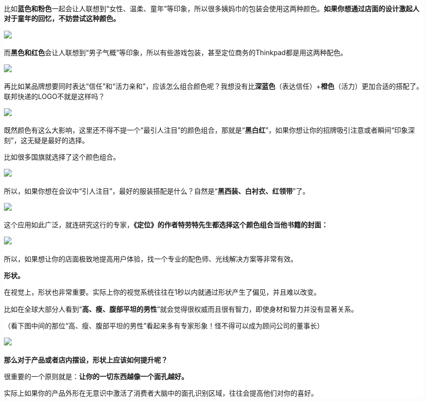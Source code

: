 比如**蓝色和粉色**一起会让人联想到“女性、温柔、童年”等印象，所以很多姨妈巾的包装会使用这两种颜色。**如果你想通过店面的设计激起人对于童年的回忆，不妨尝试这种颜色。**

![](http://mmbiz.qpic.cn/mmbiz/As7mscS0UOBgsb8StxnFHKaJHXX2kHJcoricrNRd1MSAg5A3ia0bPJlfWiaGYWykK0Hvt3wtbxZlTQUas6XgW0NxQ/640?tp=webp&wxfrom=5&wx_lazy=1)

而**黑色和红色**会让人联想到“男子气概”等印象，所以有些游戏包装，甚至定位商务的Thinkpad都是用这两种配色。

![](http://mmbiz.qpic.cn/mmbiz/As7mscS0UOBgsb8StxnFHKaJHXX2kHJcLKh2qBVQwhYMuagZlQAibicldLLc0WgibOVL6uTUjk8ibXA074BKMChC6A/640?tp=webp&wxfrom=5&wx_lazy=1)

再比如某品牌想要同时表达“信任”和“活力亲和”，应该怎么组合颜色呢？我想没有比**深蓝色**（表达信任）+**橙色**（活力）更加合适的搭配了。联邦快递的LOGO不就是这样吗？

![](http://mmbiz.qpic.cn/mmbiz/As7mscS0UOBgsb8StxnFHKaJHXX2kHJcd0YZUzOJp8PmGc8tZEH0SSLMECgJ40tic0XK7TvvCGXiaJacUAwHJKjQ/640?tp=webp&wxfrom=5&wx_lazy=1)

既然颜色有这么大影响，这里还不得不提一个“最引人注目”的颜色组合，那就是“**黑白红**”，如果你想让你的招牌吸引注意或者瞬间“印象深刻”，这无疑是最好的选择。

比如很多国旗就选择了这个颜色组合。

![](http://mmbiz.qpic.cn/mmbiz/As7mscS0UOBgsb8StxnFHKaJHXX2kHJcIVYwHRNdEHVPRgfYcjfYBeFNYFv823W6nJ7XLxGUcF0TECGBL6InUA/640?tp=webp&wxfrom=5&wx_lazy=1)

所以，如果你想在会议中“引人注目”，最好的服装搭配是什么？自然是“**黑西装、白衬衣、红领带**”了。

![](http://mmbiz.qpic.cn/mmbiz/As7mscS0UOBgsb8StxnFHKaJHXX2kHJcGlrL2a5RO45TKe4ermRoLmAu7j8z70IEFGzoUZZqtA8vv0MLn8nXVg/640?tp=webp&wxfrom=5&wx_lazy=1)

这个应用如此广泛，就连研究这行的专家，**《定位》的作者特劳特先生都选择这个颜色组合当他书籍的封面：**

![](http://mmbiz.qpic.cn/mmbiz/As7mscS0UOBgsb8StxnFHKaJHXX2kHJcOugIbAGscYwg8kXUvuOPgekLwDBuqSpXGLoZjCBxqPKEI38f23pxyQ/640?tp=webp&wxfrom=5&wx_lazy=1)

所以，如果想让你的店面极致地提高用户体验，找一个专业的配色师、光线解决方案等非常有效。

**形状。**

在视觉上，形状也非常重要。实际上你的视觉系统往往在1秒以内就通过形状产生了偏见，并且难以改变。

比如在全球大部分人看到“**高、瘦、腹部平坦的男性**”就会觉得很权威而且很有智力，即使身材和智力并没有显著关系。

（看下图中间的那位“高、瘦、腹部平坦的男性”看起来多有专家形象！怪不得可以成为顾问公司的董事长）

![](http://mmbiz.qpic.cn/mmbiz/As7mscS0UOBgsb8StxnFHKaJHXX2kHJcCjmnoUm38MwggdKMJibLzkHrPpgpOLwYnuic4V2TyeR5J3EdOzqMon1w/640?tp=webp&wxfrom=5&wx_lazy=1)

**那么对于产品或者店内摆设，形状上应该如何提升呢？**

很重要的一个原则就是：**让你的一切东西越像一个面孔越好。**

实际上如果你的产品外形在无意识中激活了消费者大脑中的面孔识别区域，往往会提高他们对你的喜好。

